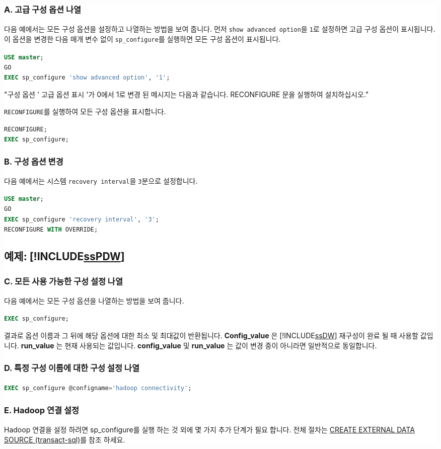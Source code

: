 ### <a name="a-listing-the-advanced-configuration-options"></a>A. 고급 구성 옵션 나열  
 다음 예에서는 모든 구성 옵션을 설정하고 나열하는 방법을 보여 줍니다. 먼저 `show advanced option`을 `1`로 설정하면 고급 구성 옵션이 표시됩니다. 이 옵션을 변경한 다음 매개 변수 없이 `sp_configure`를 실행하면 모든 구성 옵션이 표시됩니다.  
  
```sql  
USE master;  
GO  
EXEC sp_configure 'show advanced option', '1';  
```  
  
 "구성 옵션 ' 고급 옵션 표시 '가 0에서 1로 변경 된 메시지는 다음과 같습니다. RECONFIGURE 문을 실행하여 설치하십시오."  
  
 `RECONFIGURE`를 실행하여 모든 구성 옵션을 표시합니다.  
  
```sql  
RECONFIGURE;  
EXEC sp_configure;  
```  
  
### <a name="b-changing-a-configuration-option"></a>B. 구성 옵션 변경  
 다음 예에서는 시스템 `recovery interval`을 `3`분으로 설정합니다.  
  
```sql  
USE master;  
GO  
EXEC sp_configure 'recovery interval', '3';  
RECONFIGURE WITH OVERRIDE;  
```  
  
## <a name="examples-sspdw"></a>예제: [!INCLUDE[ssPDW](../../includes/sspdw-md.md)]  
  
### <a name="c-list-all-available-configuration-settings"></a>C. 모든 사용 가능한 구성 설정 나열  
 다음 예에서는 모든 구성 옵션을 나열하는 방법을 보여 줍니다.  
  
```sql  
EXEC sp_configure;  
```  
  
 결과로 옵션 이름과 그 뒤에 해당 옵션에 대한 최소 및 최대값이 반환됩니다. **Config_value** 은 [!INCLUDE[ssDW](../../includes/ssdw-md.md)] 재구성이 완료 될 때 사용할 값입니다. **run_value** 는 현재 사용되는 값입니다. **config_value** 및 **run_value** 는 값이 변경 중이 아니라면 일반적으로 동일합니다.  
  
### <a name="d-list-the-configuration-settings-for-one-configuration-name"></a>D. 특정 구성 이름에 대한 구성 설정 나열  
  
```sql  
EXEC sp_configure @configname='hadoop connectivity';  
```  
  
### <a name="e-set-hadoop-connectivity"></a>E. Hadoop 연결 설정  
 Hadoop 연결을 설정 하려면 sp_configure를 실행 하는 것 외에 몇 가지 추가 단계가 필요 합니다. 전체 절차는 [CREATE EXTERNAL DATA SOURCE &#40;transact-sql&#41;](../../t-sql/statements/create-external-data-source-transact-sql.md)를 참조 하세요.  
  